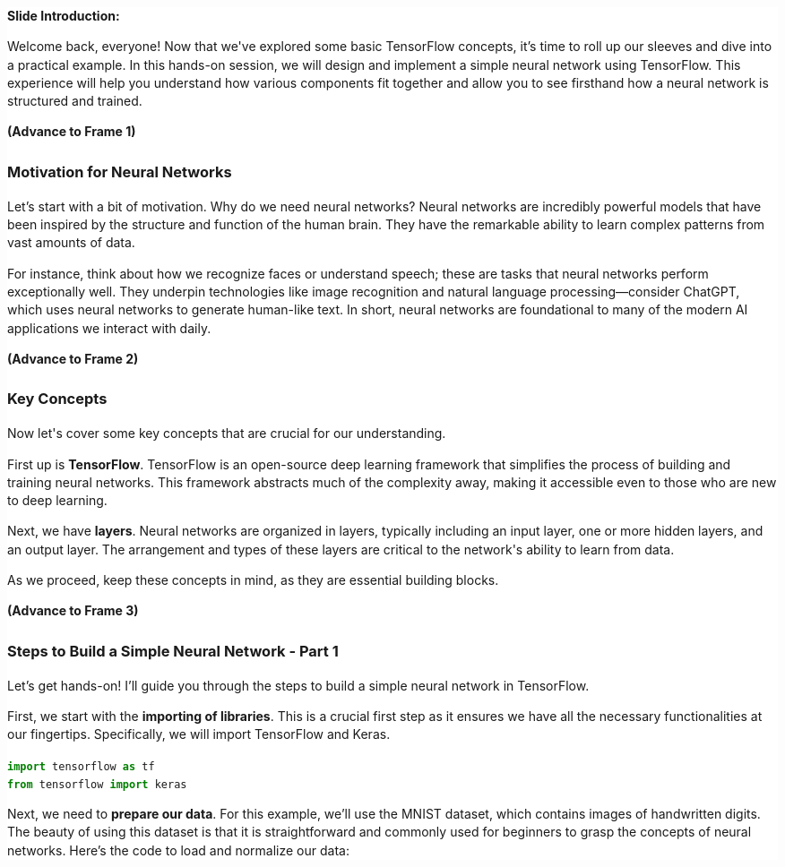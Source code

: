 
**Slide Introduction:**

Welcome back, everyone! Now that we've explored some basic TensorFlow concepts, it’s time to roll up our sleeves and dive into a practical example. In this hands-on session, we will design and implement a simple neural network using TensorFlow. This experience will help you understand how various components fit together and allow you to see firsthand how a neural network is structured and trained. 

**(Advance to Frame 1)**

### Motivation for Neural Networks

Let’s start with a bit of motivation. Why do we need neural networks? Neural networks are incredibly powerful models that have been inspired by the structure and function of the human brain. They have the remarkable ability to learn complex patterns from vast amounts of data. 

For instance, think about how we recognize faces or understand speech; these are tasks that neural networks perform exceptionally well. They underpin technologies like image recognition and natural language processing—consider ChatGPT, which uses neural networks to generate human-like text. In short, neural networks are foundational to many of the modern AI applications we interact with daily.

**(Advance to Frame 2)**

### Key Concepts

Now let's cover some key concepts that are crucial for our understanding. 

First up is **TensorFlow**. TensorFlow is an open-source deep learning framework that simplifies the process of building and training neural networks. This framework abstracts much of the complexity away, making it accessible even to those who are new to deep learning.

Next, we have **layers**. Neural networks are organized in layers, typically including an input layer, one or more hidden layers, and an output layer. The arrangement and types of these layers are critical to the network's ability to learn from data. 

As we proceed, keep these concepts in mind, as they are essential building blocks.

**(Advance to Frame 3)**

### Steps to Build a Simple Neural Network - Part 1

Let’s get hands-on! I’ll guide you through the steps to build a simple neural network in TensorFlow. 

First, we start with the **importing of libraries**. This is a crucial first step as it ensures we have all the necessary functionalities at our fingertips. Specifically, we will import TensorFlow and Keras.

```python
import tensorflow as tf
from tensorflow import keras
```

Next, we need to **prepare our data**. For this example, we’ll use the MNIST dataset, which contains images of handwritten digits. The beauty of using this dataset is that it is straightforward and commonly used for beginners to grasp the concepts of neural networks. Here’s the code to load and normalize our data:
